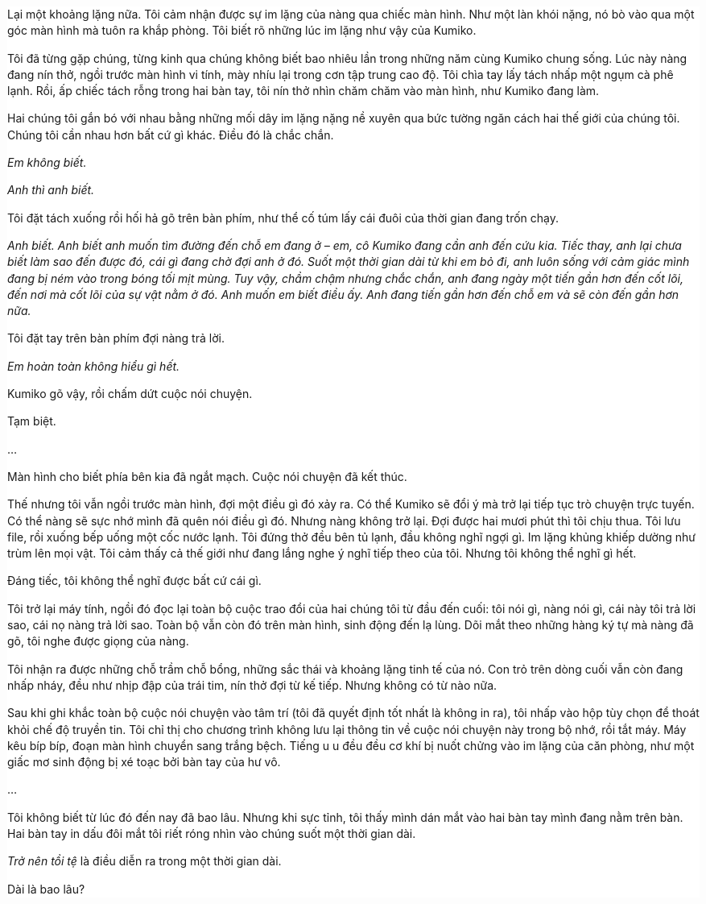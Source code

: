 Lại một khoảng lặng nữa. Tôi cảm nhận được sự im lặng của nàng qua chiếc màn hình. Như một làn khói nặng, nó bò vào qua một góc màn hình mà tuôn ra khắp phòng. Tôi biết rõ những lúc im lặng như vậy của Kumiko.

Tôi đã từng gặp chúng, từng kinh qua chúng không biết bao nhiêu lần trong những năm cùng Kumiko chung sống. Lúc này nàng đang nín thở, ngồi trước màn hình vi tính, mày nhíu lại trong cơn tập trung cao độ. Tôi chìa tay lấy tách nhấp một ngụm cà phê lạnh. Rồi, ấp chiếc tách rỗng trong hai bàn tay, tôi nín thở nhìn chăm chăm vào màn hình, như Kumiko đang làm.

Hai chúng tôi gắn bó với nhau bằng những mối dây im lặng nặng nề xuyên qua bức tường ngăn cách hai thế giới của chúng tôi. Chúng tôi cần nhau hơn bất cứ gì khác. Điều đó là chắc chắn.

_Em không biết._

_Anh thì anh biết._

Tôi đặt tách xuống rồi hối hả gõ trên bàn phím, như thể cố túm lấy cái đuôi của thời gian đang trốn chạy.

_Anh biết. Anh biết anh muốn tìm đường đến chỗ em đang ở – em, cô Kumiko đang cần anh đến cứu kia. Tiếc thay, anh lại chưa biết làm sao đến được đó, cái gì đang chờ đợi anh ở đó. Suốt một thời gian dài từ khi em bỏ đi, anh luôn sống với cảm giác mình đang bị ném vào trong bóng tối mịt mùng. Tuy vậy, chầm chậm nhưng chắc chắn, anh đang ngày một tiến gần hơn đến cốt lõi, đến nơi mà cốt lõi của sự vật nằm ở đó. Anh muốn em biết điều ấy. Anh đang tiến gần hơn đến chỗ em và sẽ còn đến gần hơn nữa._

Tôi đặt tay trên bàn phím đợi nàng trả lời.

_Em hoàn toàn không hiểu gì hết._

Kumiko gõ vậy, rồi chấm dứt cuộc nói chuyện.

Tạm biệt.

…

Màn hình cho biết phía bên kia đã ngắt mạch. Cuộc nói chuyện đã kết thúc.

Thế nhưng tôi vẫn ngồi trước màn hình, đợi một điều gì đó xảy ra. Có thể Kumiko sẽ đổi ý mà trở lại tiếp tục trò chuyện trực tuyến. Có thể nàng sẽ sực nhớ mình đã quên nói điều gì đó. Nhưng nàng không trở lại. Đợi được hai mươi phút thì tôi chịu thua. Tôi lưu file, rồi xuống bếp uống một cốc nước lạnh. Tôi đứng thở đều bên tủ lạnh, đầu không nghĩ ngợi gì. Im lặng khủng khiếp dường như trùm lên mọi vật. Tôi cảm thấy cả thế giới như đang lắng nghe ý nghĩ tiếp theo của tôi. Nhưng tôi không thể nghĩ gì hết.

Đáng tiếc, tôi không thể nghĩ được bất cứ cái gì.

Tôi trở lại máy tính, ngồi đó đọc lại toàn bộ cuộc trao đổi của hai chúng tôi từ đầu đến cuối: tôi nói gì, nàng nói gì, cái này tôi trả lời sao, cái nọ nàng trả lời sao. Toàn bộ vẫn còn đó trên màn hình, sinh động đến lạ lùng. Dõi mắt theo những hàng ký tự mà nàng đã gõ, tôi nghe được giọng của nàng.

Tôi nhận ra được những chỗ trầm chỗ bổng, những sắc thái và khoảng lặng tinh tế của nó. Con trỏ trên dòng cuối vẫn còn đang nhấp nháy, đều như nhịp đập của trái tim, nín thở đợi từ kế tiếp. Nhưng không có từ nào nữa.

Sau khi ghi khắc toàn bộ cuộc nói chuyện vào tâm trí (tôi đã quyết định tốt nhất là không in ra), tôi nhấp vào hộp tùy chọn để thoát khỏi chế độ truyền tin. Tôi chỉ thị cho chương trình không lưu lại thông tin về cuộc nói chuyện này trong bộ nhớ, rồi tắt máy. Máy kêu bíp bíp, đoạn màn hình chuyển sang trắng bệch. Tiếng u u đều đều cơ khí bị nuốt chửng vào im lặng của căn phòng, như một giấc mơ sinh động bị xé toạc bởi bàn tay của hư vô.

…

Tôi không biết từ lúc đó đến nay đã bao lâu. Nhưng khi sực tỉnh, tôi thấy mình dán mắt vào hai bàn tay mình đang nằm trên bàn. Hai bàn tay in dấu đôi mắt tôi riết róng nhìn vào chúng suốt một thời gian dài.

_Trở nên tồi tệ_ là điều diễn ra trong một thời gian dài.

Dài là bao lâu?
